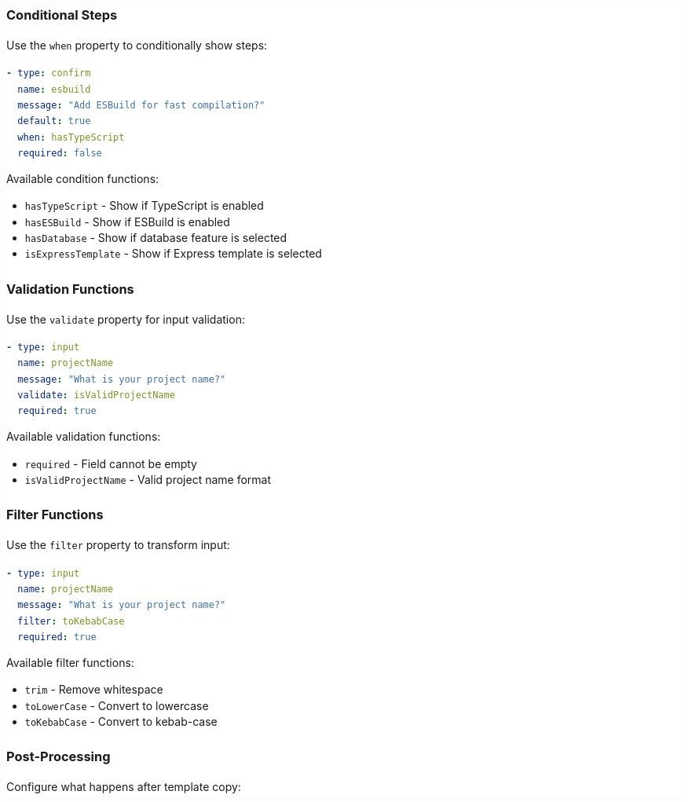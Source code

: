 ### Conditional Steps

Use the `when` property to conditionally show steps:

```yaml
- type: confirm
  name: esbuild
  message: "Add ESBuild for fast compilation?"
  default: true
  when: hasTypeScript
  required: false
```

Available condition functions:
- `hasTypeScript` - Show if TypeScript is enabled
- `hasESBuild` - Show if ESBuild is enabled
- `hasDatabase` - Show if database feature is selected
- `isExpressTemplate` - Show if Express template is selected

### Validation Functions

Use the `validate` property for input validation:

```yaml
- type: input
  name: projectName
  message: "What is your project name?"
  validate: isValidProjectName
  required: true
```

Available validation functions:
- `required` - Field cannot be empty
- `isValidProjectName` - Valid project name format

### Filter Functions

Use the `filter` property to transform input:

```yaml
- type: input
  name: projectName
  message: "What is your project name?"
  filter: toKebabCase
  required: true
```

Available filter functions:
- `trim` - Remove whitespace
- `toLowerCase` - Convert to lowercase
- `toKebabCase` - Convert to kebab-case

### Post-Processing

Configure what happens after template copy:
